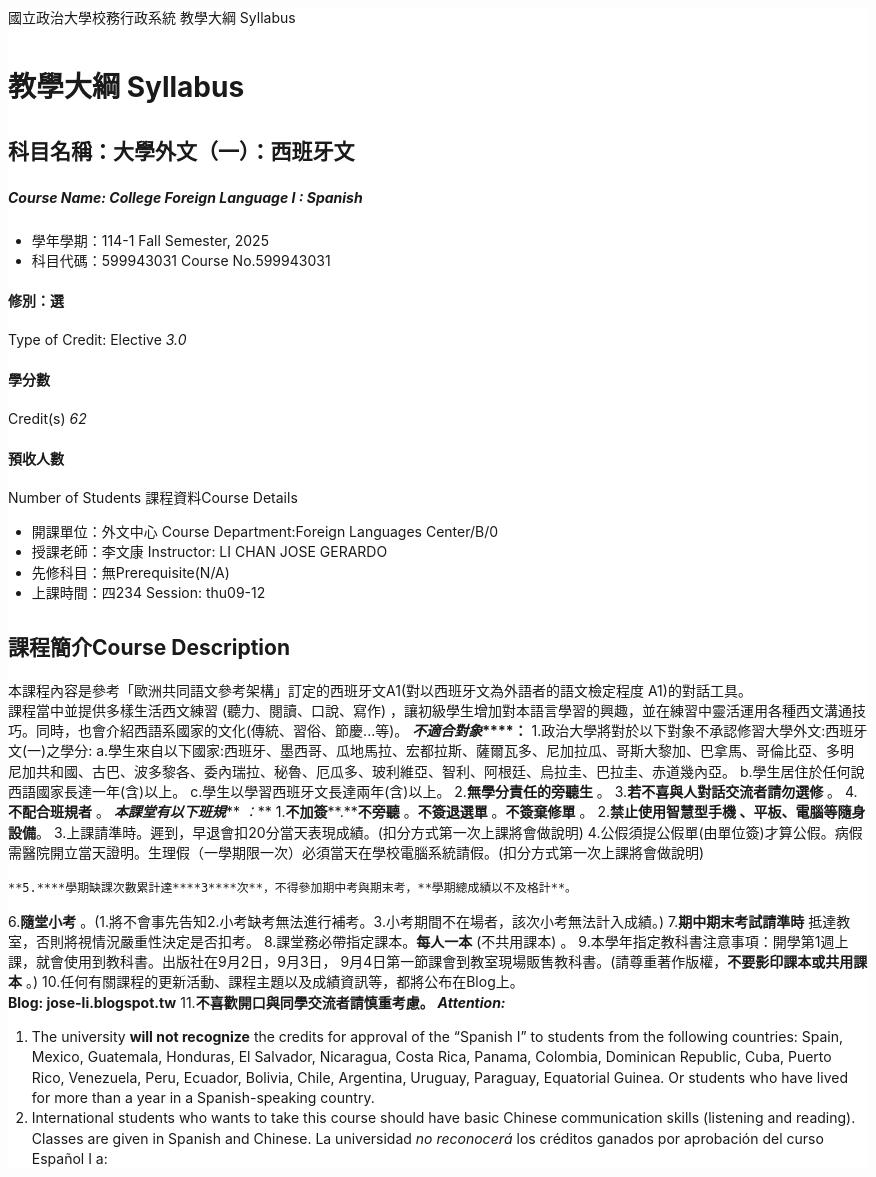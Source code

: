國立政治大學校務行政系統 教學大綱 Syllabus
# 教學大綱 Syllabus
##  科目名稱：大學外文（一）：西班牙文
#####  Course Name: College Foreign Language I : Spanish
  * 學年學期：114-1 Fall Semester, 2025 
  * 科目代碼：599943031 Course No.599943031


#### 修別：選
Type of Credit: Elective 
_3.0_
#### 學分數
Credit(s)
_62_
#### 預收人數
Number of Students
課程資料Course Details
  * 開課單位：外文中心 Course Department:Foreign Languages Center/B/0 
  * 授課老師：李文康 Instructor: LI CHAN JOSE GERARDO 
  * 先修科目：無Prerequisite(N/A)
  * 上課時間：四234 Session: thu09-12


##  課程簡介Course Description
本課程內容是參考「歐洲共同語文參考架構」訂定的西班牙文A1(對以西班牙文為外語者的語文檢定程度 A1)的對話工具。  
課程當中並提供多樣生活西文練習 (聽力、閱讀、口說、寫作) ，讓初級學生增加對本語言學習的興趣，並在練習中靈活運用各種西文溝通技巧。同時，也會介紹西語系國家的文化(傳統、習俗、節慶...等)。
**_不適合對象_****：**
1.政治大學將對於以下對象不承認修習大學外文:西班牙文(一)之學分:
a.學生來自以下國家:西班牙、墨西哥、瓜地馬拉、宏都拉斯、薩爾瓦多、尼加拉瓜、哥斯大黎加、巴拿馬、哥倫比亞、多明尼加共和國、古巴、波多黎各、委內瑞拉、秘魯、厄瓜多、玻利維亞、智利、阿根廷、烏拉圭、巴拉圭、赤道幾內亞。
b.學生居住於任何說西語國家長達一年(含)以上。
c.學生以學習西班牙文長達兩年(含)以上。
2.**無學分責任的旁聽生** 。
3.**若不喜與人對話交流者請勿選修** 。
4.**不配合班規者** 。
**_本課堂有以下班規_**** _：_**
1.**不加簽****.****不旁聽** 。**不簽退選單** 。**不簽棄修單** 。
2.**禁止使用智慧型手機 、平板、電腦等隨身設備**。
3.上課請準時。遲到，早退會扣20分當天表現成績。(扣分方式第一次上課將會做說明)
4.公假須提公假單(由單位簽)才算公假。病假需醫院開立當天證明。生理假（一學期限一次）必須當天在學校電腦系統請假。(扣分方式第一次上課將會做說明)
```
**5.****學期缺課次數累計達****3****次**，不得參加期中考與期末考，**學期總成績以不及格計**。
```

6.**隨堂小考** 。(1.將不會事先告知2.小考缺考無法進行補考。3.小考期間不在場者，該次小考無法計入成績。)
7.**期中期末考試請準時** 抵達教室，否則將視情況嚴重性決定是否扣考。
8.課堂務必帶指定課本。**每人一本** (不共用課本) 。
9.本學年指定教科書注意事項：開學第1週上課，就會使用到教科書。出版社在9月2日，9月3日， 9月4日第一節課會到教室現場販售教科書。(請尊重著作版權，**不要影印課本或共用課本** 。) 
10.任何有關課程的更新活動、課程主題以及成績資訊等，都將公布在Blog上。  
**Blog: jose-li.blogspot.tw**
11.**不喜歡開口與同學交流者請慎重考慮。**
**_Attention:_**
1. The university **will not recognize** the credits for approval of the “Spanish I” to students from the following countries: Spain, Mexico, Guatemala, Honduras, El Salvador, Nicaragua, Costa Rica, Panama, Colombia, Dominican Republic, Cuba, Puerto Rico, Venezuela, Peru, Ecuador, Bolivia, Chile, Argentina, Uruguay, Paraguay, Equatorial Guinea. Or students who have lived for more than a year in a Spanish-speaking country.
2. International students who wants to take this course should have basic Chinese communication skills (listening and reading). Classes are given in Spanish and Chinese. 
La universidad _no reconocerá_ los créditos ganados por aprobación del curso Español I a: